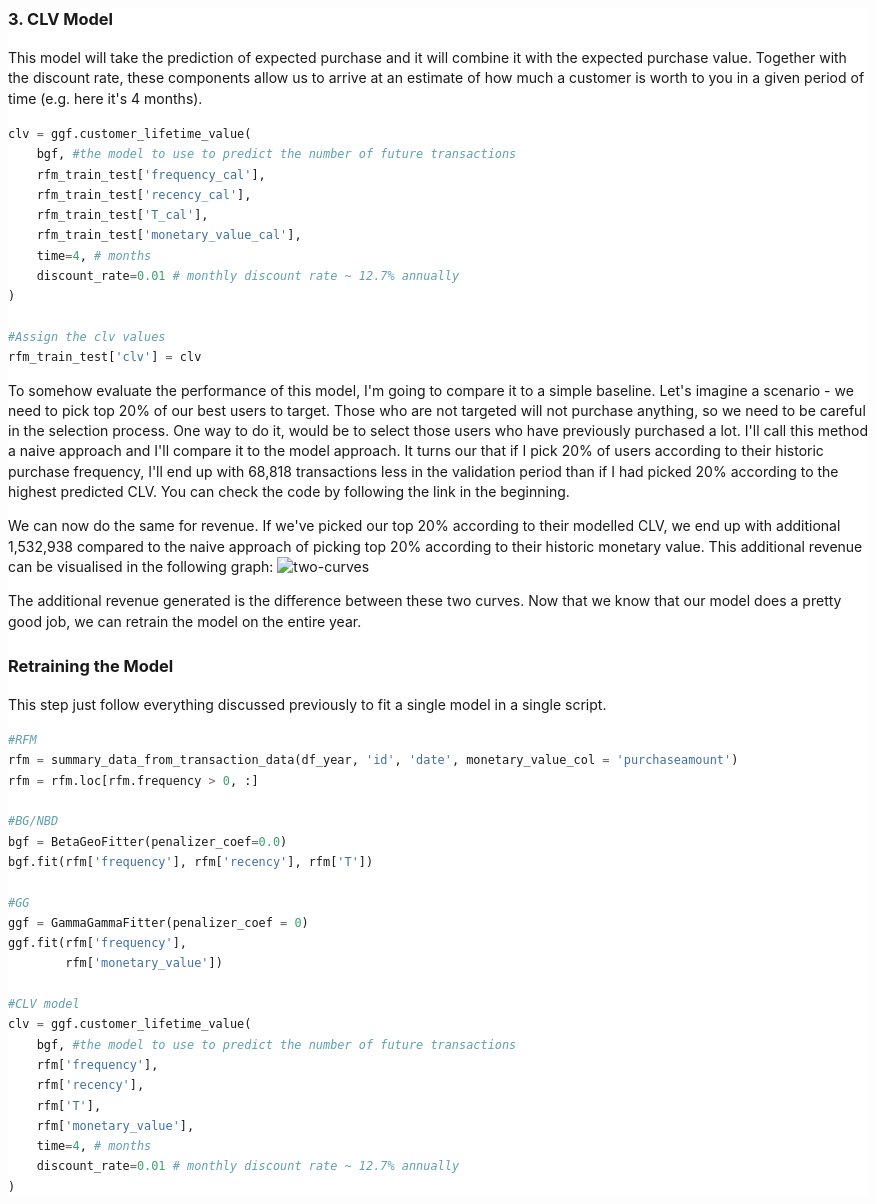 ### 3. CLV Model
This model will take the prediction of expected purchase and it will combine it with the expected purchase value. Together with the discount rate, these components allow us to arrive at an estimate of how much a customer is worth to you in a given period of time (e.g. here it's 4 months). 

```python
clv = ggf.customer_lifetime_value(
    bgf, #the model to use to predict the number of future transactions
    rfm_train_test['frequency_cal'],
    rfm_train_test['recency_cal'],
    rfm_train_test['T_cal'],
    rfm_train_test['monetary_value_cal'],
    time=4, # months
    discount_rate=0.01 # monthly discount rate ~ 12.7% annually
)

#Assign the clv values
rfm_train_test['clv'] = clv
```
To somehow evaluate the performance of this model, I'm going to compare it to a simple baseline. Let's imagine a scenario - we need to pick top 20% of our best users to target. Those who are not targeted will not purchase anything, so we need to be careful in the selection process. One way to do it, would be to select those users who have previously purchased a lot. I'll call this method a naive approach and I'll compare it to the model approach. It turns our that if I pick 20% of users according to their historic purchase frequency, I'll end up with 68,818 transactions less in the validation period than if I had picked 20% according to the highest predicted CLV. You can check the code by following the link in the beginning. 

We can now do the same for revenue. If we've picked our top 20% according to their modelled CLV, we end up with additional 1,532,938 compared to the naive approach of picking top 20% according to their historic monetary value. This additional revenue can be visualised in the following graph:
<img src="{{ site.url }}{{ site.baseurl }}/assets/images/lifetimes_clv/curve_compare.png" alt="two-curves">

The additional revenue generated is the difference between these two curves. Now that we know that our model does a pretty good job, we can retrain the model on the entire year.

### Retraining the Model
This step just follow everything discussed previously to fit a single model in a single script. 
```python
#RFM
rfm = summary_data_from_transaction_data(df_year, 'id', 'date', monetary_value_col = 'purchaseamount')
rfm = rfm.loc[rfm.frequency > 0, :]

#BG/NBD
bgf = BetaGeoFitter(penalizer_coef=0.0)
bgf.fit(rfm['frequency'], rfm['recency'], rfm['T'])

#GG
ggf = GammaGammaFitter(penalizer_coef = 0)
ggf.fit(rfm['frequency'],
        rfm['monetary_value'])

#CLV model
clv = ggf.customer_lifetime_value(
    bgf, #the model to use to predict the number of future transactions
    rfm['frequency'],
    rfm['recency'],
    rfm['T'],
    rfm['monetary_value'],
    time=4, # months
    discount_rate=0.01 # monthly discount rate ~ 12.7% annually
)

```
